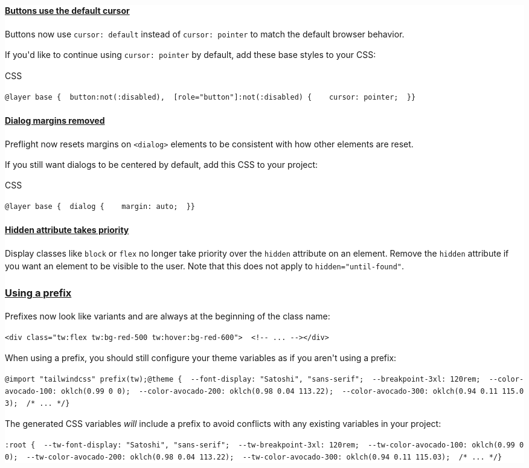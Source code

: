 #### [Buttons use the default cursor](#buttons-use-the-default-cursor)

Buttons now use `cursor: default` instead of `cursor: pointer` to match the default browser behavior.

If you'd like to continue using `cursor: pointer` by default, add these base styles to your CSS:

CSS

```
@layer base {  button:not(:disabled),  [role="button"]:not(:disabled) {    cursor: pointer;  }}
```

#### [Dialog margins removed](#dialog-margins-removed)

Preflight now resets margins on `<dialog>` elements to be consistent with how other elements are reset.

If you still want dialogs to be centered by default, add this CSS to your project:

CSS

```
@layer base {  dialog {    margin: auto;  }}
```

#### [Hidden attribute takes priority](#hidden-attribute-takes-priority)

Display classes like `block` or `flex` no longer take priority over the `hidden` attribute on an element. Remove the `hidden` attribute if you want an element to be visible to the user. Note that this does not apply to `hidden="until-found"`.

### [Using a prefix](#using-a-prefix)

Prefixes now look like variants and are always at the beginning of the class name:

```
<div class="tw:flex tw:bg-red-500 tw:hover:bg-red-600">  <!-- ... --></div>
```

When using a prefix, you should still configure your theme variables as if you aren't using a prefix:

```
@import "tailwindcss" prefix(tw);@theme {  --font-display: "Satoshi", "sans-serif";  --breakpoint-3xl: 120rem;  --color-avocado-100: oklch(0.99 0 0);  --color-avocado-200: oklch(0.98 0.04 113.22);  --color-avocado-300: oklch(0.94 0.11 115.03);  /* ... */}
```

The generated CSS variables *will* include a prefix to avoid conflicts with any existing variables in your project:

```
:root {  --tw-font-display: "Satoshi", "sans-serif";  --tw-breakpoint-3xl: 120rem;  --tw-color-avocado-100: oklch(0.99 0 0);  --tw-color-avocado-200: oklch(0.98 0.04 113.22);  --tw-color-avocado-300: oklch(0.94 0.11 115.03);  /* ... */}
```
